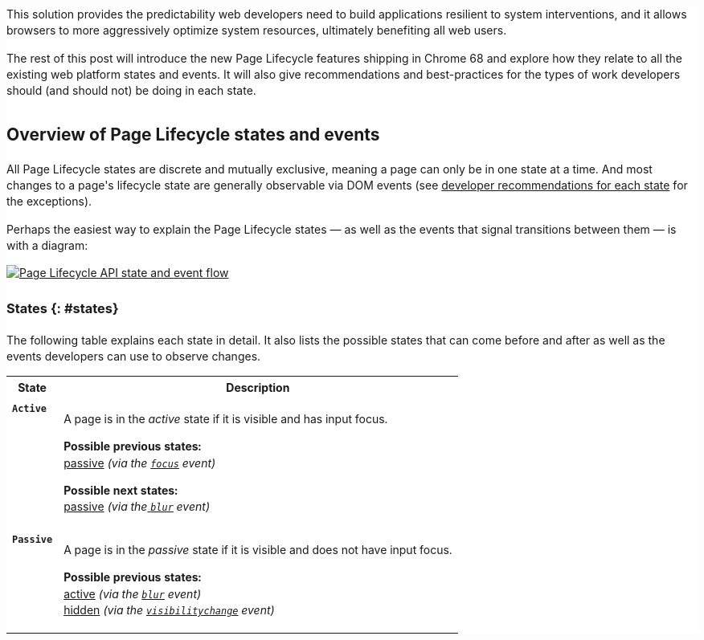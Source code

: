 This solution provides the predictability web developers need to build applications resilient to system interventions, and it allows browsers to more aggressively optimize system resources, ultimately benefiting all web users.

The rest of this post will introduce the new Page Lifecycle features shipping in Chrome 68 and explore how they relate to all the existing web platform states and events. It will also give recommendations and best-practices for the types of work developers should (and should not) be doing in each state.

## Overview of Page Lifecycle states and events

All Page Lifecycle states are discrete and mutually exclusive, meaning a page can only be in one state at a time. And most changes to a page's lifecycle state are generally observable via DOM events (see [developer recommendations for each state](#developer-recommendations-for-each-state) for the exceptions).

Perhaps the easiest way to explain the Page Lifecycle states &mdash; as well as the events that signal transitions between them &mdash; is with a diagram:

<a href="/web/updates/images/2018/07/page-lifecycle-api-state-event-flow.png">
  <img src="/web/updates/images/2018/07/page-lifecycle-api-state-event-flow.png"
    alt="Page Lifecycle API state and event flow">
</a>

### States {: #states}

The following table explains each state in detail. It also lists the possible states that can come before and after as well as the events developers can use to observe changes.

<table class="cyan">
  <tr>
    <th>State</th>
    <th>Description</th>
  </tr>
  <tr>
    <td><strong><code id="state-active">Active</code></strong></td>
    <td>
      <p>A page is in the <i>active</i> state if it is visible and has
      input focus.</p>
      <p>
        <strong>Possible previous states:</strong><br>
        <a href="#state-passive">passive</a>
          <em>(via the <a href="#event-focus"><code>focus</code></a> event)</em><br>
      </p>
      <p>
        <strong>Possible next states:</strong><br>
        <a href="#state-passive">passive</a>
          <em>(via the<a href="#event-blur"> <code>blur</code></a> event)</em>
      </p>
    </td>
  </tr>
  <tr>
    <td><strong><code id="state-passive">Passive</code></strong></td>
    <td>
      <p>A page is in the <i>passive</i> state if it is visible and does
      not have input focus.</p>
      <p>
        <strong>Possible previous states:</strong><br>
        <a href="#state-active">active</a>
          <em>(via the <a href="#event-blur"><code>blur</code></a> event)</em><br>
        <a href="#state-hidden">hidden</a>
          <em>(via the <a href="#event-visibilitychange">
          <code>visibilitychange</code></a> event)</em>
      </p>
      <p>